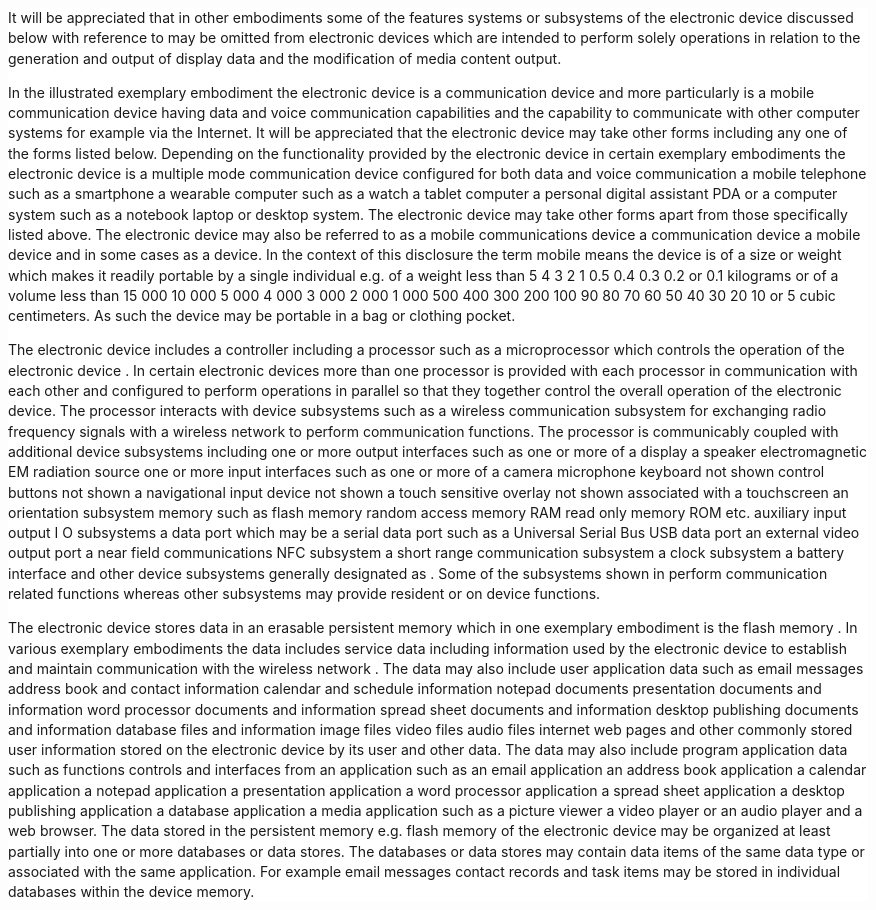 It will be appreciated that in other embodiments some of the features systems or subsystems of the electronic device discussed below with reference to may be omitted from electronic devices which are intended to perform solely operations in relation to the generation and output of display data and the modification of media content output.

In the illustrated exemplary embodiment the electronic device is a communication device and more particularly is a mobile communication device having data and voice communication capabilities and the capability to communicate with other computer systems for example via the Internet. It will be appreciated that the electronic device may take other forms including any one of the forms listed below. Depending on the functionality provided by the electronic device in certain exemplary embodiments the electronic device is a multiple mode communication device configured for both data and voice communication a mobile telephone such as a smartphone a wearable computer such as a watch a tablet computer a personal digital assistant PDA or a computer system such as a notebook laptop or desktop system. The electronic device may take other forms apart from those specifically listed above. The electronic device may also be referred to as a mobile communications device a communication device a mobile device and in some cases as a device. In the context of this disclosure the term mobile means the device is of a size or weight which makes it readily portable by a single individual e.g. of a weight less than 5 4 3 2 1 0.5 0.4 0.3 0.2 or 0.1 kilograms or of a volume less than 15 000 10 000 5 000 4 000 3 000 2 000 1 000 500 400 300 200 100 90 80 70 60 50 40 30 20 10 or 5 cubic centimeters. As such the device may be portable in a bag or clothing pocket.

The electronic device includes a controller including a processor such as a microprocessor which controls the operation of the electronic device . In certain electronic devices more than one processor is provided with each processor in communication with each other and configured to perform operations in parallel so that they together control the overall operation of the electronic device. The processor interacts with device subsystems such as a wireless communication subsystem for exchanging radio frequency signals with a wireless network to perform communication functions. The processor is communicably coupled with additional device subsystems including one or more output interfaces such as one or more of a display a speaker electromagnetic EM radiation source one or more input interfaces such as one or more of a camera microphone keyboard not shown control buttons not shown a navigational input device not shown a touch sensitive overlay not shown associated with a touchscreen an orientation subsystem memory such as flash memory random access memory RAM read only memory ROM etc. auxiliary input output I O subsystems a data port which may be a serial data port such as a Universal Serial Bus USB data port an external video output port a near field communications NFC subsystem a short range communication subsystem a clock subsystem a battery interface and other device subsystems generally designated as . Some of the subsystems shown in perform communication related functions whereas other subsystems may provide resident or on device functions.

The electronic device stores data in an erasable persistent memory which in one exemplary embodiment is the flash memory . In various exemplary embodiments the data includes service data including information used by the electronic device to establish and maintain communication with the wireless network . The data may also include user application data such as email messages address book and contact information calendar and schedule information notepad documents presentation documents and information word processor documents and information spread sheet documents and information desktop publishing documents and information database files and information image files video files audio files internet web pages and other commonly stored user information stored on the electronic device by its user and other data. The data may also include program application data such as functions controls and interfaces from an application such as an email application an address book application a calendar application a notepad application a presentation application a word processor application a spread sheet application a desktop publishing application a database application a media application such as a picture viewer a video player or an audio player and a web browser. The data stored in the persistent memory e.g. flash memory of the electronic device may be organized at least partially into one or more databases or data stores. The databases or data stores may contain data items of the same data type or associated with the same application. For example email messages contact records and task items may be stored in individual databases within the device memory.
